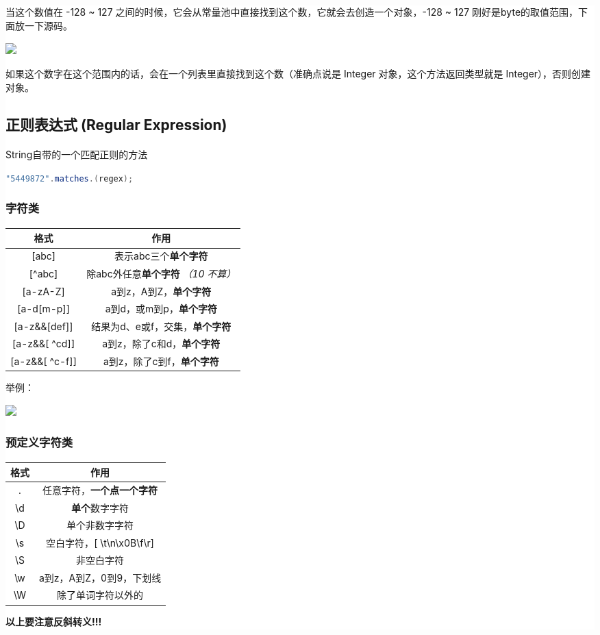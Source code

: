 当这个数值在 -128 ~ 127 之间的时候，它会从常量池中直接找到这个数，它就会去创造一个对象，-128 ~ 127 刚好是byte的取值范围，下面放一下源码。

![](https://images-1259064069.cos.ap-guangzhou.myqcloud.com/images/20200107221544.png)

如果这个数字在这个范围内的话，会在一个列表里直接找到这个数（准确点说是 Integer 对象，这个方法返回类型就是 Integer），否则创建对象。

## 正则表达式 (Regular Expression)

String自带的一个匹配正则的方法

```java
"5449872".matches.(regex);
```

### 字符类

|     格式     |                 作用                  |
| :----------: | :-----------------------------------: |
|    [abc]     |        表示abc三个**单个字符**        |
|    [^abc]    | 除abc外任意**单个字符** *（10 不算）* |
|   [a-zA-Z]   |       a到z，A到Z，**单个字符**        |
|  [a-d[m-p]]  |      a到d，或m到p，**单个字符**       |
| [a-z&&[def]] |   结果为d、e或f，交集，**单个字符**   |
| [a-z&&[ ^cd]] | a到z，除了c和d，**单个字符** |
| [a-z&&[ ^c-f]] | a到z，除了c到f，**单个字符** |

举例：

![](https://images-1259064069.cos.ap-guangzhou.myqcloud.com/images/20200207225558.png)

### 预定义字符类

| 格式 |             作用             |
| :--: | :--------------------------: |
|  .   | 任意字符，**一个点一个字符** |
|  \d  |       **单个**数字字符       |
|  \D  |        单个非数字字符        |
|  \s  |  空白字符，[ \t\n\x0B\f\r]   |
|  \S  |          非空白字符          |
|  \w  |   a到z，A到Z，0到9，下划线   |
|  \W  |      除了单词字符以外的      |

**以上要注意反斜转义!!!**
